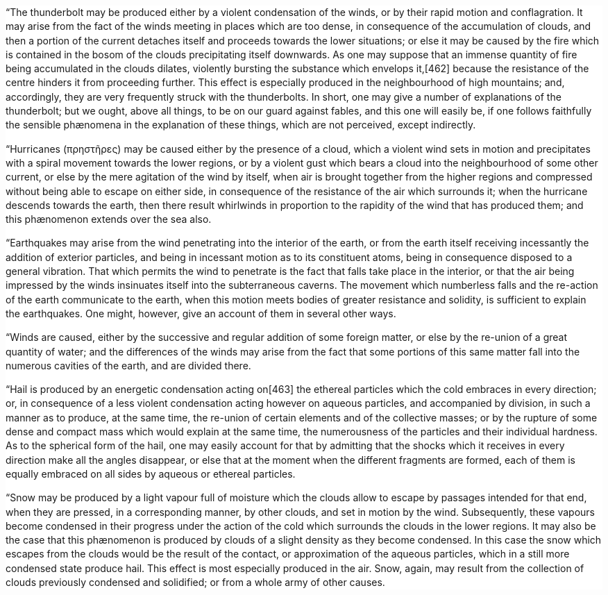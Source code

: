 “The thunderbolt may be produced either by a violent condensation of the winds, or by their rapid motion and conflagration. It may arise from the fact of the winds meeting in places which are too dense, in consequence of the accumulation of clouds, and then a portion of the current detaches itself and proceeds towards the lower situations; or else it may be caused by the fire which is contained in the bosom of the clouds precipitating itself downwards. As one may suppose that an immense quantity of fire being accumulated in the clouds dilates, violently bursting the substance which envelops it,[462] because the resistance of the centre hinders it from proceeding further. This effect is especially produced in the neighbourhood of high mountains; and, accordingly, they are very frequently struck with the thunderbolts. In short, one may give a number of explanations of the thunderbolt; but we ought, above all things, to be on our guard against fables, and this one will easily be, if one follows faithfully the sensible phænomena in the explanation of these things, which are not perceived, except indirectly.

“Hurricanes (πρηστῆρες) may be caused either by the presence of a cloud, which a violent wind sets in motion and precipitates with a spiral movement towards the lower regions, or by a violent gust which bears a cloud into the neighbourhood of some other current, or else by the mere agitation of the wind by itself, when air is brought together from the higher regions and compressed without being able to escape on either side, in consequence of the resistance of the air which surrounds it; when the hurricane descends towards the earth, then there result whirlwinds in proportion to the rapidity of the wind that has produced them; and this phænomenon extends over the sea also.

“Earthquakes may arise from the wind penetrating into the interior of the earth, or from the earth itself receiving incessantly the addition of exterior particles, and being in incessant motion as to its constituent atoms, being in consequence disposed to a general vibration. That which permits the wind to penetrate is the fact that falls take place in the interior, or that the air being impressed by the winds insinuates itself into the subterraneous caverns. The movement which numberless falls and the re-action of the earth communicate to the earth, when this motion meets bodies of greater resistance and solidity, is sufficient to explain the earthquakes. One might, however, give an account of them in several other ways.

“Winds are caused, either by the successive and regular addition of some foreign matter, or else by the re-union of a great quantity of water; and the differences of the winds may arise from the fact that some portions of this same matter fall into the numerous cavities of the earth, and are divided there.

“Hail is produced by an energetic condensation acting on[463] the ethereal particles which the cold embraces in every direction; or, in consequence of a less violent condensation acting however on aqueous particles, and accompanied by division, in such a manner as to produce, at the same time, the re-union of certain elements and of the collective masses; or by the rupture of some dense and compact mass which would explain at the same time, the numerousness of the particles and their individual hardness. As to the spherical form of the hail, one may easily account for that by admitting that the shocks which it receives in every direction make all the angles disappear, or else that at the moment when the different fragments are formed, each of them is equally embraced on all sides by aqueous or ethereal particles.

“Snow may be produced by a light vapour full of moisture which the clouds allow to escape by passages intended for that end, when they are pressed, in a corresponding manner, by other clouds, and set in motion by the wind. Subsequently, these vapours become condensed in their progress under the action of the cold which surrounds the clouds in the lower regions. It may also be the case that this phænomenon is produced by clouds of a slight density as they become condensed. In this case the snow which escapes from the clouds would be the result of the contact, or approximation of the aqueous particles, which in a still more condensed state produce hail. This effect is most especially produced in the air. Snow, again, may result from the collection of clouds previously condensed and solidified; or from a whole army of other causes.
